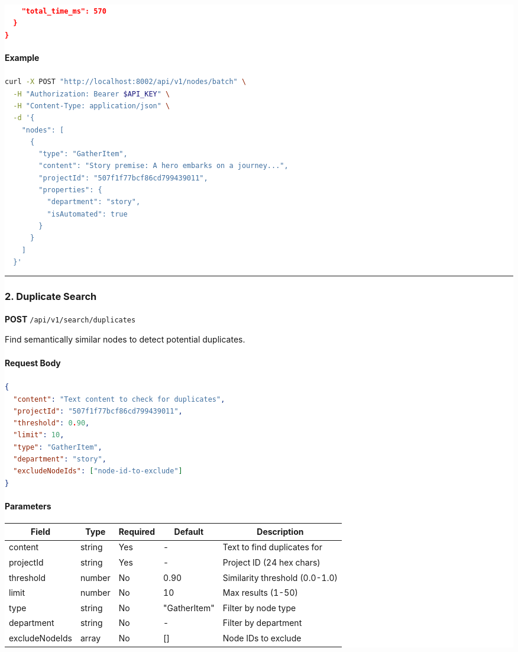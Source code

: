 ```json
    "total_time_ms": 570
  }
}
```

#### Example
```bash
curl -X POST "http://localhost:8002/api/v1/nodes/batch" \
  -H "Authorization: Bearer $API_KEY" \
  -H "Content-Type: application/json" \
  -d '{
    "nodes": [
      {
        "type": "GatherItem",
        "content": "Story premise: A hero embarks on a journey...",
        "projectId": "507f1f77bcf86cd799439011",
        "properties": {
          "department": "story",
          "isAutomated": true
        }
      }
    ]
  }'
```

---

### 2. Duplicate Search

**POST** `/api/v1/search/duplicates`

Find semantically similar nodes to detect potential duplicates.

#### Request Body
```json
{
  "content": "Text content to check for duplicates",
  "projectId": "507f1f77bcf86cd799439011",
  "threshold": 0.90,
  "limit": 10,
  "type": "GatherItem",
  "department": "story",
  "excludeNodeIds": ["node-id-to-exclude"]
}
```

#### Parameters
| Field | Type | Required | Default | Description |
|-------|------|----------|---------|-------------|
| content | string | Yes | - | Text to find duplicates for |
| projectId | string | Yes | - | Project ID (24 hex chars) |
| threshold | number | No | 0.90 | Similarity threshold (0.0-1.0) |
| limit | number | No | 10 | Max results (1-50) |
| type | string | No | "GatherItem" | Filter by node type |
| department | string | No | - | Filter by department |
| excludeNodeIds | array | No | [] | Node IDs to exclude |
